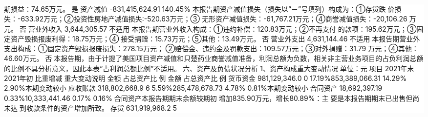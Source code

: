 期损益：74.65万元。
是
资产减值
-831,415,624.91
140.45%
本报告期资产减值损失（损失以“－”号填列）构成为：①存货跌
价损失：-633.92万元；②投资性房地产减值损失:-520.63万元；③
无形资产减值损失：-61,767.21万元；④商誉减值损失：-20,106.26
万元。
否
营业外收入
3,644,305.57
不适用
本报告期营业外收入构成：①违约补偿：120.83万元；②不再支付
的款项：195.62万元；③固定资产毁损报废利得：18.75万元；④
接受捐赠：15.73万元；⑤其他：13.49万元。
否
营业外支出
4,631,144.46
不适用
本报告期营业外支出构成：①固定资产毁损报废损失：278.15万元；
②赔偿金、违约金及罚款支出：109.57万元；③对外捐赠：31.79
万元；④其他：46.60万元。
否
本报告期，由于计提了美国项目资产减值和只楚药业商誉减值准备，利润总额为负数，相关非主营业务项目的占负利润总额
的比例不具分析意义，因此本表“占利润总额比例”不适用。
六、资产及负债状况分析
1、资产构成重大变动情况
单位：元
项目
2021年末
2021年初
比重增减
重大变动说明
金额
占总资产比
例
金额
占总资产比
例
货币资金
981,129,346.0
0
17.19%853,389,066.31
14.29%
2.90%本期变动较小
应收账款
318,802,668.9
6
5.59%285,478,678.73
4.78%
0.81%本期变动较小
合同资产
18,692,397.19
0.33%10,333,441.46
0.17%
0.16%
合同资产本报告期期末余额较期初
增加835.90万元，增长80.89%：主
要是本报告期期末已出售但尚未达
到收款条件的资产增加所致。
存货
631,919,968.2
5